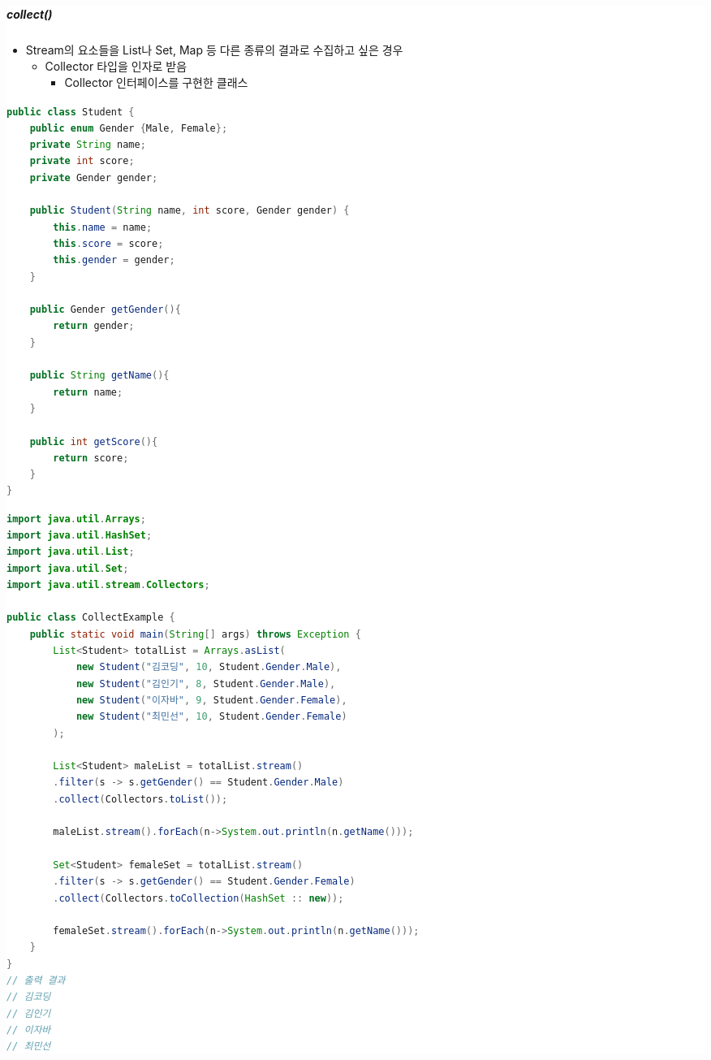 ##### collect()
- Stream의 요소들을 List나 Set, Map 등 다른 종류의 결과로 수집하고 싶은 경우
  - Collector 타입을 인자로 받음
    - Collector 인터페이스를 구현한 클래스
```java
public class Student {
    public enum Gender {Male, Female};
    private String name;
    private int score;
    private Gender gender;

    public Student(String name, int score, Gender gender) {
        this.name = name;
        this.score = score;
        this.gender = gender;
    }

    public Gender getGender(){
        return gender;
    }

    public String getName(){
        return name;
    }

    public int getScore(){
        return score;
    }
}
```
```java
import java.util.Arrays;
import java.util.HashSet;
import java.util.List;
import java.util.Set;
import java.util.stream.Collectors;

public class CollectExample {
    public static void main(String[] args) throws Exception {
        List<Student> totalList = Arrays.asList(
            new Student("김코딩", 10, Student.Gender.Male),
            new Student("김인기", 8, Student.Gender.Male),
            new Student("이자바", 9, Student.Gender.Female),
            new Student("최민선", 10, Student.Gender.Female)
        );

        List<Student> maleList = totalList.stream()
        .filter(s -> s.getGender() == Student.Gender.Male)
        .collect(Collectors.toList());

        maleList.stream().forEach(n->System.out.println(n.getName()));

        Set<Student> femaleSet = totalList.stream()
        .filter(s -> s.getGender() == Student.Gender.Female)
        .collect(Collectors.toCollection(HashSet :: new));

        femaleSet.stream().forEach(n->System.out.println(n.getName()));
    }
}
// 출력 결과
// 김코딩
// 김인기
// 이자바
// 최민선
```